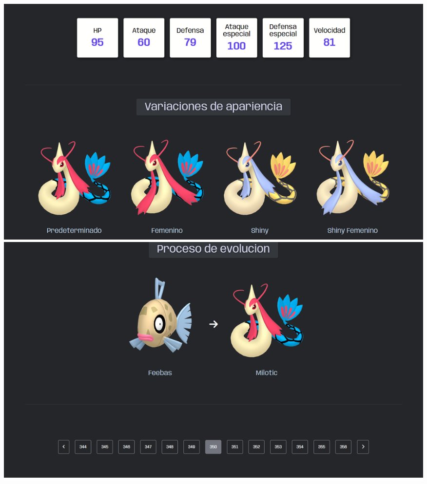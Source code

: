 <img src="./assets/img4.png" style="width: 100%"  />
<img src="./assets/img6.png" style="width: 100%"  />
